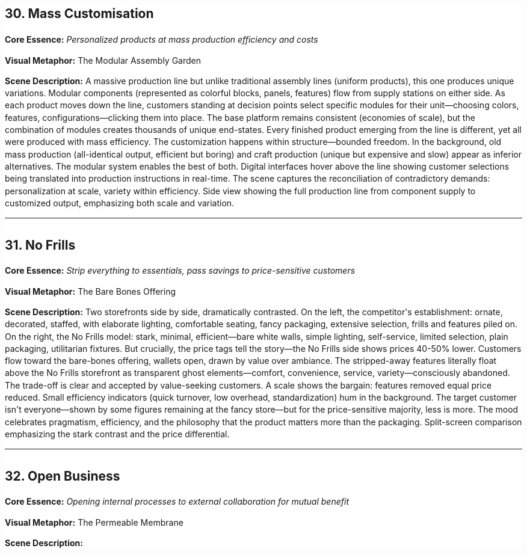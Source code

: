 
## 30. Mass Customisation
**Core Essence:** *Personalized products at mass production efficiency and costs*

**Visual Metaphor:** The Modular Assembly Garden

**Scene Description:**
A massive production line but unlike traditional assembly lines (uniform products), this one produces unique variations. Modular components (represented as colorful blocks, panels, features) flow from supply stations on either side. As each product moves down the line, customers standing at decision points select specific modules for their unit—choosing colors, features, configurations—clicking them into place. The base platform remains consistent (economies of scale), but the combination of modules creates thousands of unique end-states. Every finished product emerging from the line is different, yet all were produced with mass efficiency. The customization happens within structure—bounded freedom. In the background, old mass production (all-identical output, efficient but boring) and craft production (unique but expensive and slow) appear as inferior alternatives. The modular system enables the best of both. Digital interfaces hover above the line showing customer selections being translated into production instructions in real-time. The scene captures the reconciliation of contradictory demands: personalization at scale, variety within efficiency. Side view showing the full production line from component supply to customized output, emphasizing both scale and variation.

---

## 31. No Frills
**Core Essence:** *Strip everything to essentials, pass savings to price-sensitive customers*

**Visual Metaphor:** The Bare Bones Offering

**Scene Description:**
Two storefronts side by side, dramatically contrasted. On the left, the competitor's establishment: ornate, decorated, staffed, with elaborate lighting, comfortable seating, fancy packaging, extensive selection, frills and features piled on. On the right, the No Frills model: stark, minimal, efficient—bare white walls, simple lighting, self-service, limited selection, plain packaging, utilitarian fixtures. But crucially, the price tags tell the story—the No Frills side shows prices 40-50% lower. Customers flow toward the bare-bones offering, wallets open, drawn by value over ambiance. The stripped-away features literally float above the No Frills storefront as transparent ghost elements—comfort, convenience, service, variety—consciously abandoned. The trade-off is clear and accepted by value-seeking customers. A scale shows the bargain: features removed equal price reduced. Small efficiency indicators (quick turnover, low overhead, standardization) hum in the background. The target customer isn't everyone—shown by some figures remaining at the fancy store—but for the price-sensitive majority, less is more. The mood celebrates pragmatism, efficiency, and the philosophy that the product matters more than the packaging. Split-screen comparison emphasizing the stark contrast and the price differential.

---

## 32. Open Business
**Core Essence:** *Opening internal processes to external collaboration for mutual benefit*

**Visual Metaphor:** The Permeable Membrane

**Scene Description:**